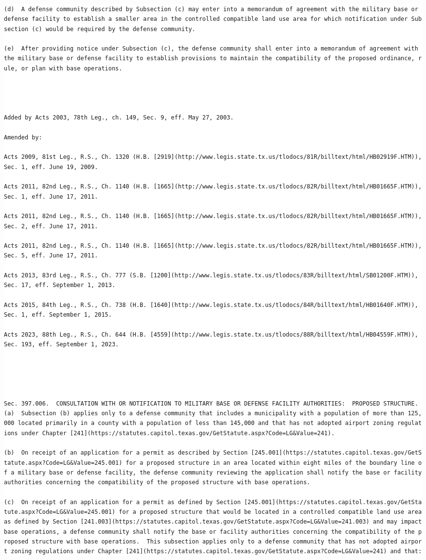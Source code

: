     (d)  A defense community described by Subsection (c) may enter into a memorandum of agreement with the military base or defense facility to establish a smaller area in the controlled compatible land use area for which notification under Subsection (c) would be required by the defense community.
    
    (e)  After providing notice under Subsection (c), the defense community shall enter into a memorandum of agreement with the military base or defense facility to establish provisions to maintain the compatibility of the proposed ordinance, rule, or plan with base operations.
    
    
    
    
    Added by Acts 2003, 78th Leg., ch. 149, Sec. 9, eff. May 27, 2003.
    
    Amended by: 
    
    Acts 2009, 81st Leg., R.S., Ch. 1320 (H.B. [2919](http://www.legis.state.tx.us/tlodocs/81R/billtext/html/HB02919F.HTM)), Sec. 1, eff. June 19, 2009.
    
    Acts 2011, 82nd Leg., R.S., Ch. 1140 (H.B. [1665](http://www.legis.state.tx.us/tlodocs/82R/billtext/html/HB01665F.HTM)), Sec. 1, eff. June 17, 2011.
    
    Acts 2011, 82nd Leg., R.S., Ch. 1140 (H.B. [1665](http://www.legis.state.tx.us/tlodocs/82R/billtext/html/HB01665F.HTM)), Sec. 2, eff. June 17, 2011.
    
    Acts 2011, 82nd Leg., R.S., Ch. 1140 (H.B. [1665](http://www.legis.state.tx.us/tlodocs/82R/billtext/html/HB01665F.HTM)), Sec. 5, eff. June 17, 2011.
    
    Acts 2013, 83rd Leg., R.S., Ch. 777 (S.B. [1200](http://www.legis.state.tx.us/tlodocs/83R/billtext/html/SB01200F.HTM)), Sec. 17, eff. September 1, 2013.
    
    Acts 2015, 84th Leg., R.S., Ch. 738 (H.B. [1640](http://www.legis.state.tx.us/tlodocs/84R/billtext/html/HB01640F.HTM)), Sec. 1, eff. September 1, 2015.
    
    Acts 2023, 88th Leg., R.S., Ch. 644 (H.B. [4559](http://www.legis.state.tx.us/tlodocs/88R/billtext/html/HB04559F.HTM)), Sec. 193, eff. September 1, 2023.
    
    
    
    
    
    Sec. 397.006.  CONSULTATION WITH OR NOTIFICATION TO MILITARY BASE OR DEFENSE FACILITY AUTHORITIES:  PROPOSED STRUCTURE.  (a)  Subsection (b) applies only to a defense community that includes a municipality with a population of more than 125,000 located primarily in a county with a population of less than 145,000 and that has not adopted airport zoning regulations under Chapter [241](https://statutes.capitol.texas.gov/GetStatute.aspx?Code=LG&Value=241).
    
    (b)  On receipt of an application for a permit as described by Section [245.001](https://statutes.capitol.texas.gov/GetStatute.aspx?Code=LG&Value=245.001) for a proposed structure in an area located within eight miles of the boundary line of a military base or defense facility, the defense community reviewing the application shall notify the base or facility authorities concerning the compatibility of the proposed structure with base operations.
    
    (c)  On receipt of an application for a permit as defined by Section [245.001](https://statutes.capitol.texas.gov/GetStatute.aspx?Code=LG&Value=245.001) for a proposed structure that would be located in a controlled compatible land use area as defined by Section [241.003](https://statutes.capitol.texas.gov/GetStatute.aspx?Code=LG&Value=241.003) and may impact base operations, a defense community shall notify the base or facility authorities concerning the compatibility of the proposed structure with base operations.  This subsection applies only to a defense community that has not adopted airport zoning regulations under Chapter [241](https://statutes.capitol.texas.gov/GetStatute.aspx?Code=LG&Value=241) and that:
    